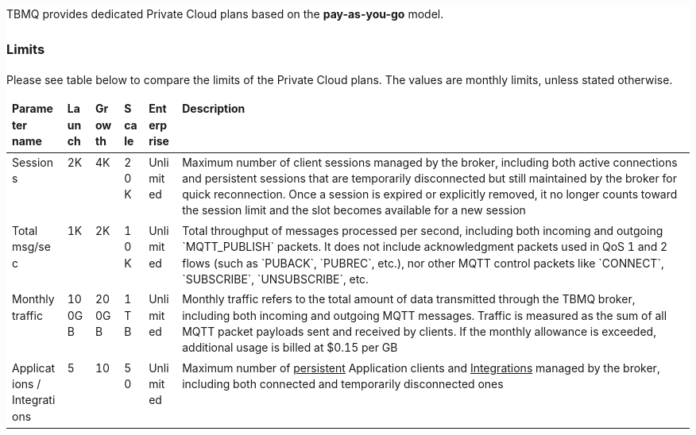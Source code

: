 TBMQ provides dedicated Private Cloud plans based on the **pay-as-you-go** model.

### Limits

Please see table below to compare the limits of the Private Cloud plans. The values are monthly limits, unless stated otherwise.

<table>
  <thead>
      <tr>
          <td><b>Parameter name</b></td>
          <td><b>Launch</b></td>
          <td><b>Growth</b></td>
          <td><b>Scale</b></td>
          <td><b>Enterprise</b></td>
          <td><b>Description</b></td>
      </tr>
  </thead>
  <tbody>
      <tr>
          <td>Sessions</td>
          <td>2K</td>
          <td>4K</td>
          <td>20K</td>
          <td>Unlimited</td>
          <td>Maximum number of client sessions managed by the broker, including both active connections and persistent sessions that are temporarily disconnected but still maintained by the broker for quick reconnection. 
Once a session is expired or explicitly removed, it no longer counts toward the session limit and the slot becomes available for a new session</td>
      </tr>
      <tr>
          <td>Total msg/sec</td>
          <td>1K</td>
          <td>2K</td>
          <td>10K</td>
          <td>Unlimited</td>
          <td>Total throughput of messages processed per second, including both incoming and outgoing `MQTT_PUBLISH` packets. 
It does not include acknowledgment packets used in QoS 1 and 2 flows (such as `PUBACK`, `PUBREC`, etc.), nor other MQTT control packets like `CONNECT`, `SUBSCRIBE`, `UNSUBSCRIBE`, etc.</td>
      </tr>
      <tr>
          <td>Monthly traffic</td>
          <td>100GB</td>
          <td>200GB</td>
          <td>1TB</td>
          <td>Unlimited</td>
          <td>Monthly traffic refers to the total amount of data transmitted through the TBMQ broker, including both incoming and outgoing MQTT messages.
Traffic is measured as the sum of all MQTT packet payloads sent and received by clients. If the monthly allowance is exceeded, additional usage is billed at $0.15 per GB</td>
      </tr>
      <tr>
          <td>Applications / Integrations</td>
          <td>5</td>
          <td>10</td>
          <td>50</td>
          <td>Unlimited</td>
          <td>Maximum number of <a href="/docs/{{docsPrefix}}mqtt-broker/architecture/#persistent-client">persistent</a> Application clients and 
<a href="/docs/{{docsPrefix}}mqtt-broker/integrations/">Integrations</a> managed by the broker, including both connected and temporarily disconnected ones</td>
      </tr>